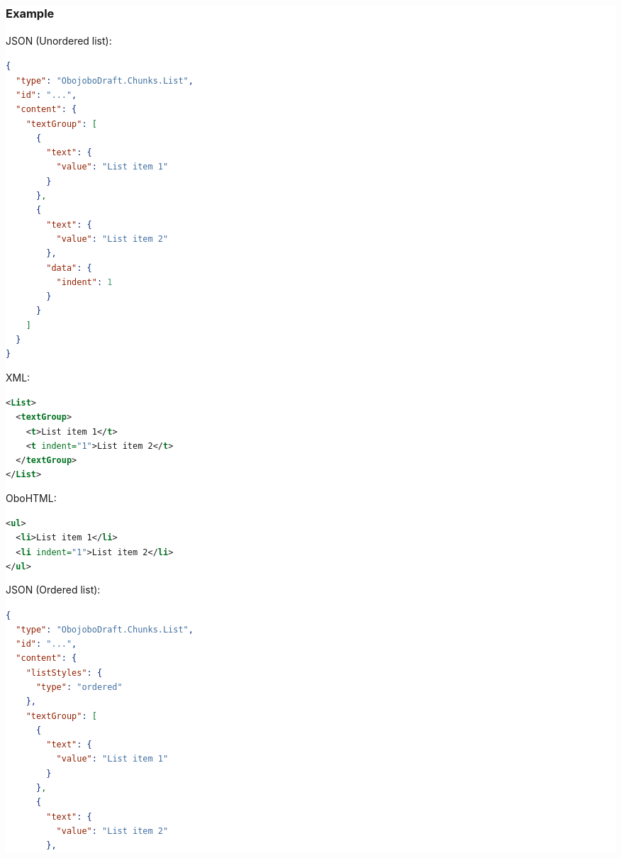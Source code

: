 ### Example

JSON (Unordered list):

```json
{
  "type": "ObojoboDraft.Chunks.List",
  "id": "...",
  "content": {
    "textGroup": [
      {
        "text": {
          "value": "List item 1"
        }
      },
      {
        "text": {
          "value": "List item 2"
        },
        "data": {
          "indent": 1
        }
      }
    ]
  }
}
```

XML:

```xml
<List>
  <textGroup>
    <t>List item 1</t>
    <t indent="1">List item 2</t>
  </textGroup>
</List>
```

OboHTML:

```xml
<ul>
  <li>List item 1</li>
  <li indent="1">List item 2</li>
</ul>
```

JSON (Ordered list):

```json
{
  "type": "ObojoboDraft.Chunks.List",
  "id": "...",
  "content": {
    "listStyles": {
      "type": "ordered"
    },
    "textGroup": [
      {
        "text": {
          "value": "List item 1"
        }
      },
      {
        "text": {
          "value": "List item 2"
        },
```
